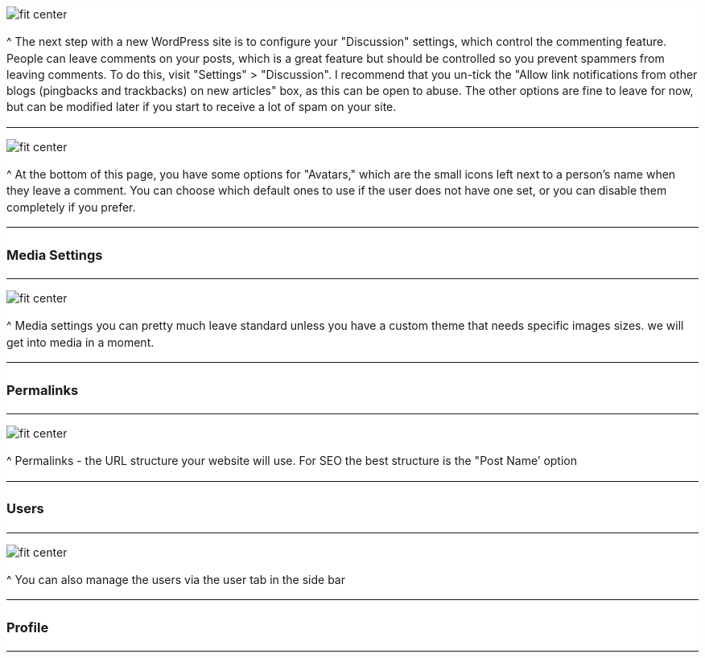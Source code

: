 ![fit center](http://digm.drexel.edu/crs/IDM100/presentations/images/04-wordpress-intro.013.jpg)

^ The next step with a new WordPress site is to configure your "Discussion" settings, which control the commenting feature. People can leave comments on your posts, which is a great feature but should be controlled so you prevent spammers from leaving comments. To do this, visit "Settings" > "Discussion". I recommend that you un-tick the "Allow link notifications from other blogs (pingbacks and trackbacks) on new articles" box, as this can be open to abuse. The other options are fine to leave for now, but can be modified later if you start to receive a lot of spam on your site.

---

![fit center](http://digm.drexel.edu/crs/IDM100/presentations/images/04-wordpress-intro.014.jpg)

^ At the bottom of this page, you have some options for "Avatars," which are the small icons left next to a person’s name when they leave a comment. You can choose which default ones to use if the user does not have one set, or you can disable them completely if you prefer.

---

### Media Settings

---

![fit center](http://digm.drexel.edu/crs/IDM100/presentations/images/04-wordpress-intro.015.jpg)

^ Media settings you can pretty much leave standard unless you have a custom theme that needs specific images sizes. we will get into media in a moment.

---

### Permalinks

---

![fit center](http://digm.drexel.edu/crs/IDM100/presentations/images/04-wordpress-intro.017.jpg)

^ Permalinks - the URL structure your website will use. For SEO the best structure is the "Post Name’ option

---

### Users

---

![fit center](http://digm.drexel.edu/crs/IDM100/presentations/images/04-wordpress-intro.018.jpg)

^ You can also manage the users via the user tab in the side bar

---

### Profile

---
